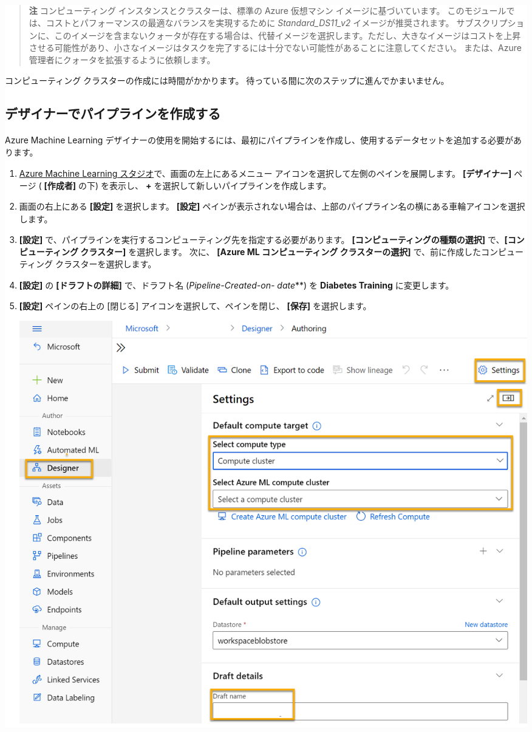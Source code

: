> **注** コンピューティング インスタンスとクラスターは、標準の Azure 仮想マシン イメージに基づいています。 このモジュールでは、コストとパフォーマンスの最適なバランスを実現するために *Standard_DS11_v2* イメージが推奨されます。 サブスクリプションに、このイメージを含まないクォータが存在する場合は、代替イメージを選択します。ただし、大きなイメージはコストを上昇させる可能性があり、小さなイメージはタスクを完了するには十分でない可能性があることに注意してください。 または、Azure 管理者にクォータを拡張するように依頼します。

コンピューティング クラスターの作成には時間がかかります。 待っている間に次のステップに進んでかまいません。

## デザイナーでパイプラインを作成する

Azure Machine Learning デザイナーの使用を開始するには、最初にパイプラインを作成し、使用するデータセットを追加する必要があります。

1. [Azure Machine Learning スタジオ](https://ml.azure.com?azure-portal=true)で、画面の左上にあるメニュー アイコンを選択して左側のペインを展開します。 **[デザイナー]** ページ ( **[作成者]** の下) を表示し、 **+** を選択して新しいパイプラインを作成します。

1. 画面の右上にある **[設定]** を選択します。 **[設定]** ペインが表示されない場合は、上部のパイプライン名の横にある車輪アイコンを選択します。

1. **[設定]** で、パイプラインを実行するコンピューティング先を指定する必要があります。 **[コンピューティングの種類の選択]** で、**[コンピューティング クラスター]** を選択します。 次に、 **[Azure ML コンピューティング クラスターの選択]** で、前に作成したコンピューティング クラスターを選択します。

1. **[設定]** の **[ドラフトの詳細]** で、ドラフト名 (**Pipeline-Created-on-* date***) を **Diabetes Training** に変更します。

1. **[設定]** ペインの右上の [閉じる] アイコンを選択して、ペインを閉じ、 **[保存]** を選択します。

    ![Azure Machine Learning の [設定] ペインのスクリーンショット。](media/create-classification-model/create-pipeline-help.png)

